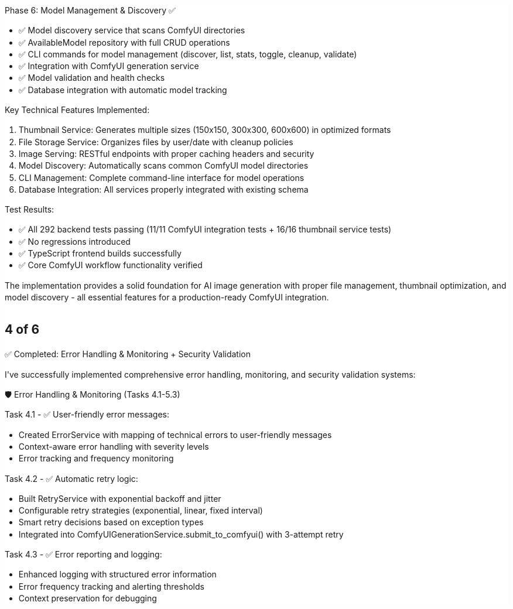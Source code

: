 Phase 6: Model Management & Discovery ✅
- ✅ Model discovery service that scans ComfyUI directories
- ✅ AvailableModel repository with full CRUD operations
- ✅ CLI commands for model management (discover, list, stats, toggle, cleanup,
validate)
- ✅ Integration with ComfyUI generation service
- ✅ Model validation and health checks
- ✅ Database integration with automatic model tracking

Key Technical Features Implemented:
1. Thumbnail Service: Generates multiple sizes (150x150, 300x300, 600x600) in
optimized formats
2. File Storage Service: Organizes files by user/date with cleanup policies
3. Image Serving: RESTful endpoints with proper caching headers and security
4. Model Discovery: Automatically scans common ComfyUI model directories
5. CLI Management: Complete command-line interface for model operations
6. Database Integration: All services properly integrated with existing schema

Test Results:
- ✅ All 292 backend tests passing (11/11 ComfyUI integration tests + 16/16
thumbnail service tests)
- ✅ No regressions introduced
- ✅ TypeScript frontend builds successfully
- ✅ Core ComfyUI workflow functionality verified

The implementation provides a solid foundation for AI image generation with
proper file management, thumbnail optimization, and model discovery - all
essential features for a production-ready ComfyUI integration.


## 4 of 6
✅ Completed: Error Handling & Monitoring + Security Validation

I've successfully implemented comprehensive error handling, monitoring, and
security validation systems:

🛡️ Error Handling & Monitoring (Tasks 4.1-5.3)

Task 4.1 - ✅ User-friendly error messages:
- Created ErrorService with mapping of technical errors to user-friendly
messages
- Context-aware error handling with severity levels
- Error tracking and frequency monitoring

Task 4.2 - ✅ Automatic retry logic:
- Built RetryService with exponential backoff and jitter
- Configurable retry strategies (exponential, linear, fixed interval)
- Smart retry decisions based on exception types
- Integrated into ComfyUIGenerationService.submit_to_comfyui() with 3-attempt
retry

Task 4.3 - ✅ Error reporting and logging:
- Enhanced logging with structured error information
- Error frequency tracking and alerting thresholds
- Context preservation for debugging
